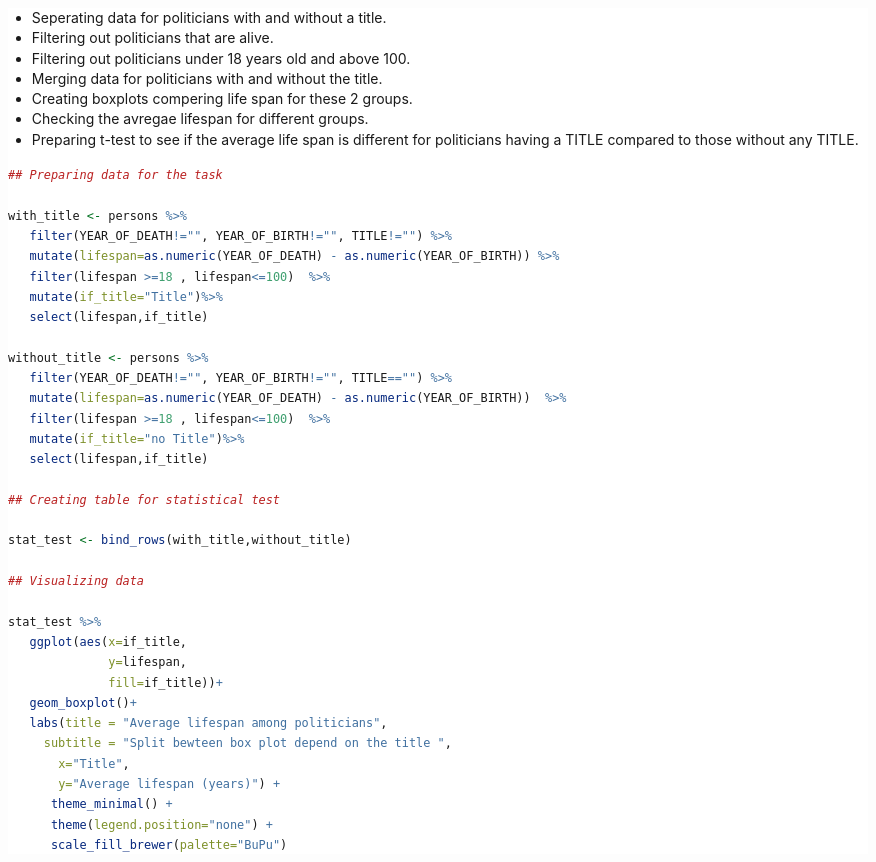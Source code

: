   - Seperating data for politicians with and without a title.
  - Filtering out politicians that are alive.
  - Filtering out politicians under 18 years old and above 100.
  - Merging data for politicians with and without the title.
  - Creating boxplots compering life span for these 2 groups.
  - Checking the avregae lifespan for different groups.
  - Preparing t-test to see if the average life span is different for
    politicians having a TITLE compared to those without any TITLE.



``` r
## Preparing data for the task

with_title <- persons %>%
   filter(YEAR_OF_DEATH!="", YEAR_OF_BIRTH!="", TITLE!="") %>%
   mutate(lifespan=as.numeric(YEAR_OF_DEATH) - as.numeric(YEAR_OF_BIRTH)) %>%
   filter(lifespan >=18 , lifespan<=100)  %>%
   mutate(if_title="Title")%>%
   select(lifespan,if_title)
   
without_title <- persons %>%
   filter(YEAR_OF_DEATH!="", YEAR_OF_BIRTH!="", TITLE=="") %>%
   mutate(lifespan=as.numeric(YEAR_OF_DEATH) - as.numeric(YEAR_OF_BIRTH))  %>%
   filter(lifespan >=18 , lifespan<=100)  %>%
   mutate(if_title="no Title")%>%
   select(lifespan,if_title)

## Creating table for statistical test

stat_test <- bind_rows(with_title,without_title) 

## Visualizing data

stat_test %>%
   ggplot(aes(x=if_title,
              y=lifespan,
              fill=if_title))+
   geom_boxplot()+
   labs(title = "Average lifespan among politicians",
     subtitle = "Split bewteen box plot depend on the title ",
       x="Title",
       y="Average lifespan (years)") +
      theme_minimal() +
      theme(legend.position="none") +
      scale_fill_brewer(palette="BuPu")
```
